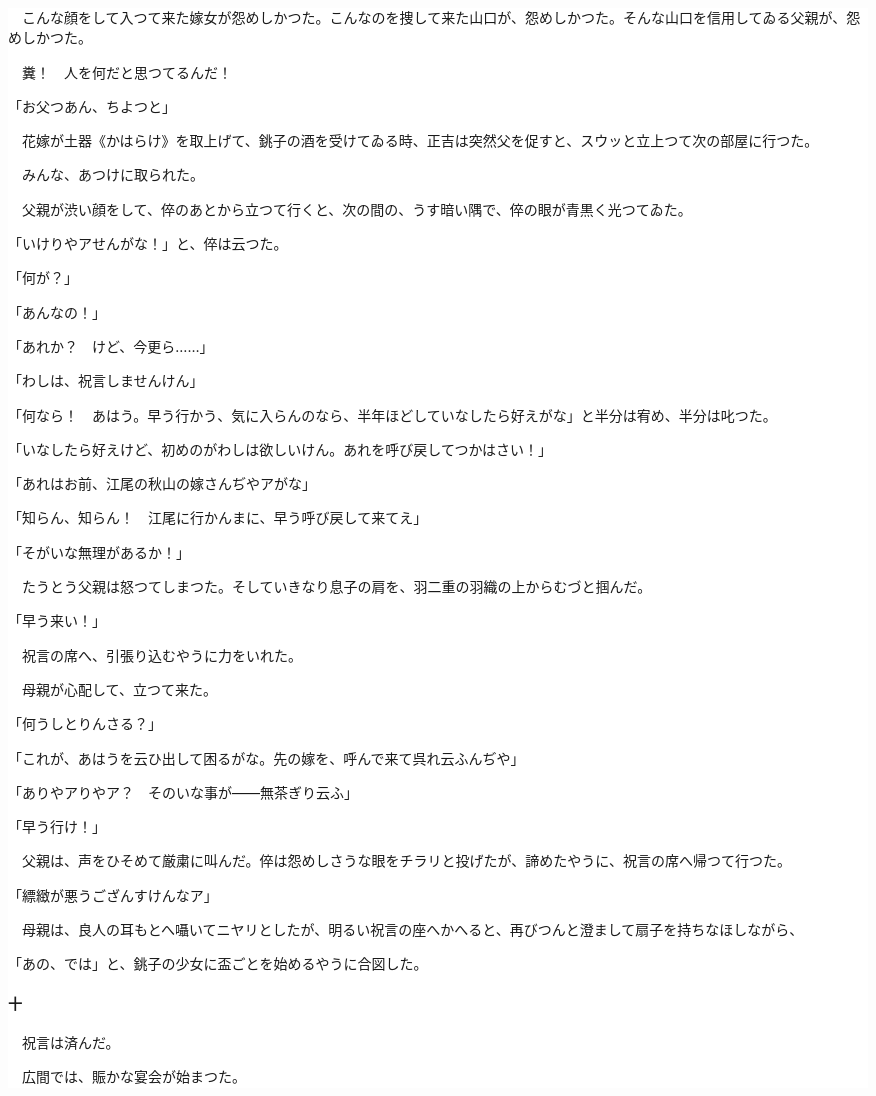 　こんな顔をして入つて来た嫁女が怨めしかつた。こんなのを捜して来た山口が、怨めしかつた。そんな山口を信用してゐる父親が、怨めしかつた。

　糞！　人を何だと思つてるんだ！

「お父つあん、ちよつと」

　花嫁が土器《かはらけ》を取上げて、銚子の酒を受けてゐる時、正吉は突然父を促すと、スウッと立上つて次の部屋に行つた。

　みんな、あつけに取られた。

　父親が渋い顔をして、倅のあとから立つて行くと、次の間の、うす暗い隅で、倅の眼が青黒く光つてゐた。

「いけりやアせんがな！」と、倅は云つた。

「何が？」

「あんなの！」

「あれか？　けど、今更ら……」

「わしは、祝言しませんけん」

「何なら！　あはう。早う行かう、気に入らんのなら、半年ほどしていなしたら好えがな」と半分は宥め、半分は叱つた。

「いなしたら好えけど、初めのがわしは欲しいけん。あれを呼び戻してつかはさい！」

「あれはお前、江尾の秋山の嫁さんぢやアがな」

「知らん、知らん！　江尾に行かんまに、早う呼び戻して来てえ」

「そがいな無理があるか！」

　たうとう父親は怒つてしまつた。そしていきなり息子の肩を、羽二重の羽織の上からむづと掴んだ。

「早う来い！」

　祝言の席へ、引張り込むやうに力をいれた。

　母親が心配して、立つて来た。

「何うしとりんさる？」

「これが、あはうを云ひ出して困るがな。先の嫁を、呼んで来て呉れ云ふんぢや」

「ありやアりやア？　そのいな事が――無茶ぎり云ふ」

「早う行け！」

　父親は、声をひそめて厳粛に叫んだ。倅は怨めしさうな眼をチラリと投げたが、諦めたやうに、祝言の席へ帰つて行つた。

「縹緻が悪うござんすけんなア」

　母親は、良人の耳もとへ囁いてニヤリとしたが、明るい祝言の座へかへると、再びつんと澄まして扇子を持ちなほしながら、

「あの、では」と、銚子の少女に盃ごとを始めるやうに合図した。



#### 十




　祝言は済んだ。

　広間では、賑かな宴会が始まつた。
